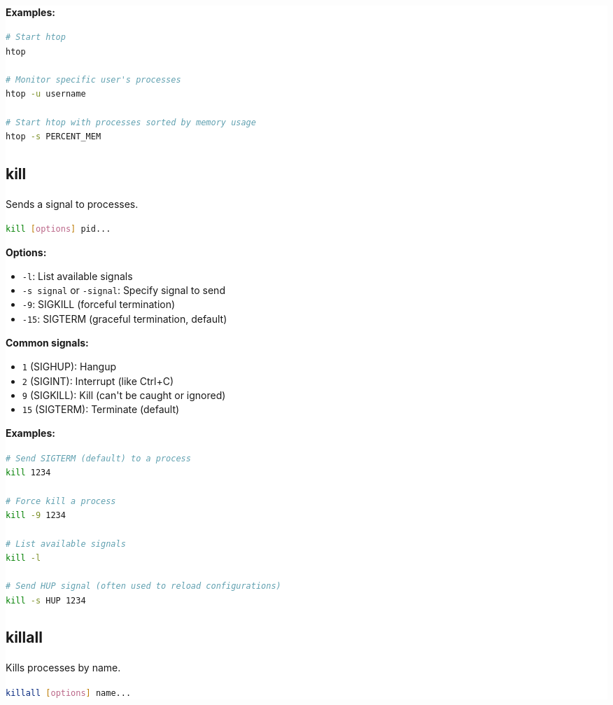 **Examples:**
```bash
# Start htop
htop

# Monitor specific user's processes
htop -u username

# Start htop with processes sorted by memory usage
htop -s PERCENT_MEM
```

## kill

Sends a signal to processes.

```bash
kill [options] pid...
```

**Options:**
- `-l`: List available signals
- `-s signal` or `-signal`: Specify signal to send
- `-9`: SIGKILL (forceful termination)
- `-15`: SIGTERM (graceful termination, default)

**Common signals:**
- `1` (SIGHUP): Hangup
- `2` (SIGINT): Interrupt (like Ctrl+C)
- `9` (SIGKILL): Kill (can't be caught or ignored)
- `15` (SIGTERM): Terminate (default)

**Examples:**
```bash
# Send SIGTERM (default) to a process
kill 1234

# Force kill a process
kill -9 1234

# List available signals
kill -l

# Send HUP signal (often used to reload configurations)
kill -s HUP 1234
```

## killall

Kills processes by name.

```bash
killall [options] name...
```
